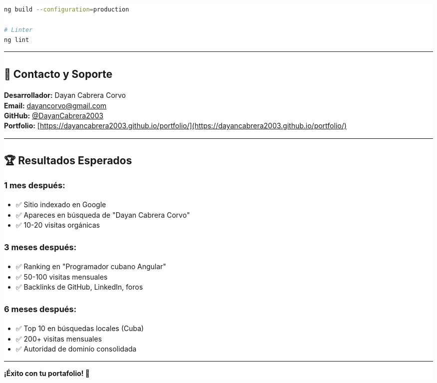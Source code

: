 ```bash
ng build --configuration=production

# Linter
ng lint
```

---

## 📧 Contacto y Soporte

**Desarrollador:** Dayan Cabrera Corvo  
**Email:** dayancorvo@gmail.com  
**GitHub:** [@DayanCabrera2003](https://github.com/DayanCabrera2003)  
**Portfolio:** [https://dayancabrera2003.github.io/portfolio/](https://dayancabrera2003.github.io/portfolio/)

---

## 🏆 Resultados Esperados

### 1 mes después:
- ✅ Sitio indexado en Google
- ✅ Apareces en búsqueda de "Dayan Cabrera Corvo"
- ✅ 10-20 visitas orgánicas

### 3 meses después:
- ✅ Ranking en "Programador cubano Angular"
- ✅ 50-100 visitas mensuales
- ✅ Backlinks de GitHub, LinkedIn, foros

### 6 meses después:
- ✅ Top 10 en búsquedas locales (Cuba)
- ✅ 200+ visitas mensuales
- ✅ Autoridad de dominio consolidada

---

**¡Éxito con tu portafolio! 🚀**
